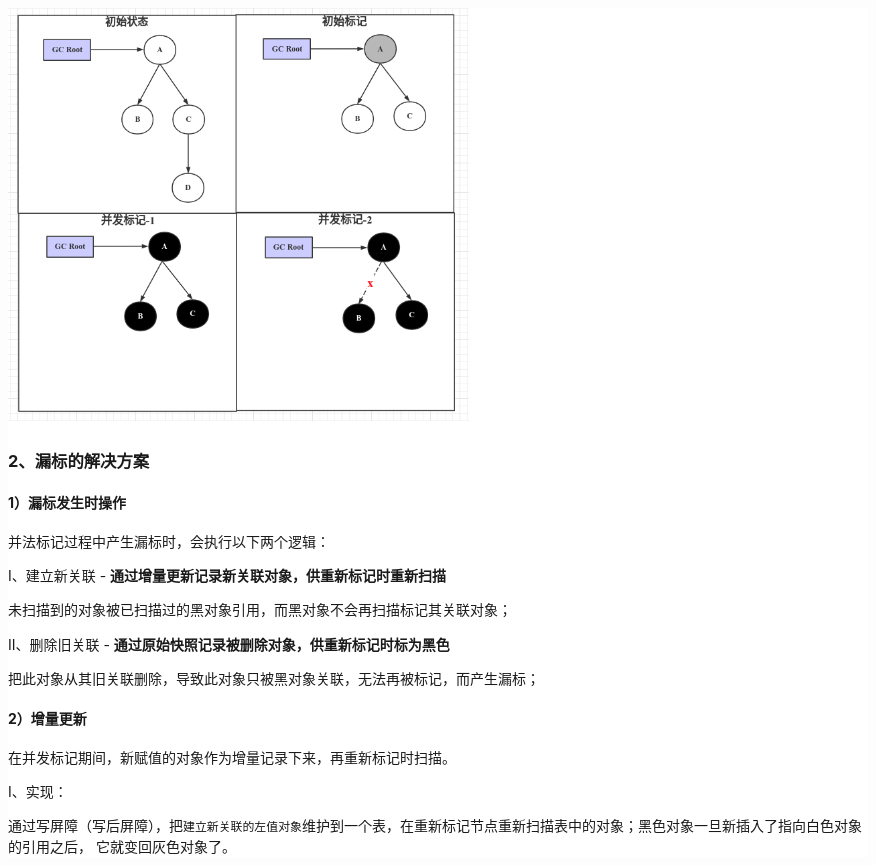 <img src="../../src/main/resources/picture/1240-20210115024029036.png" alt="多标" style="zoom:67%;" />

### 2、漏标的解决方案

#### 1）漏标发生时操作

并法标记过程中产生漏标时，会执行以下两个逻辑：

I、建立新关联 - **通过增量更新记录新关联对象，供重新标记时重新扫描**

 未扫描到的对象被已扫描过的黑对象引用，而黑对象不会再扫描标记其关联对象；

II、删除旧关联 - **通过原始快照记录被删除对象，供重新标记时标为黑色**

把此对象从其旧关联删除，导致此对象只被黑对象关联，无法再被标记，而产生漏标；

#### 2）增量更新

在并发标记期间，新赋值的对象作为增量记录下来，再重新标记时扫描。

I、实现：

通过写屏障（写后屏障），把`建立新关联的左值对象`维护到一个表，在重新标记节点重新扫描表中的对象；黑色对象一旦新插入了指向白色对象的引用之后， 它就变回灰色对象了。
